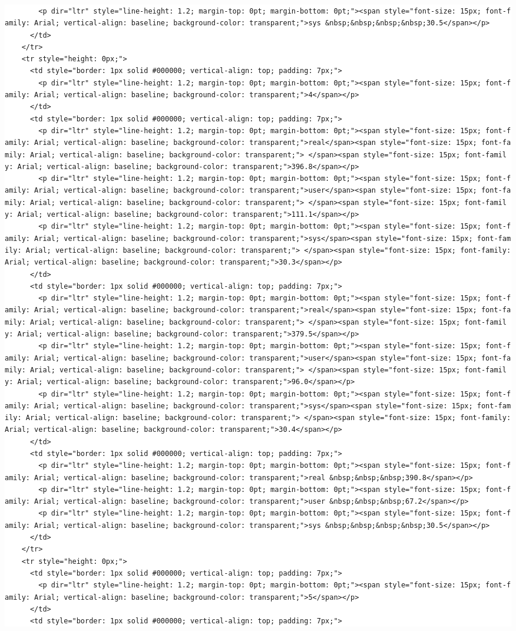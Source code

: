            <p dir="ltr" style="line-height: 1.2; margin-top: 0pt; margin-bottom: 0pt;"><span style="font-size: 15px; font-family: Arial; vertical-align: baseline; background-color: transparent;">sys &nbsp;&nbsp;&nbsp;&nbsp;30.5</span></p> 
          </td> 
        </tr> 
        <tr style="height: 0px;"> 
          <td style="border: 1px solid #000000; vertical-align: top; padding: 7px;"> 
            <p dir="ltr" style="line-height: 1.2; margin-top: 0pt; margin-bottom: 0pt;"><span style="font-size: 15px; font-family: Arial; vertical-align: baseline; background-color: transparent;">4</span></p> 
          </td> 
          <td style="border: 1px solid #000000; vertical-align: top; padding: 7px;"> 
            <p dir="ltr" style="line-height: 1.2; margin-top: 0pt; margin-bottom: 0pt;"><span style="font-size: 15px; font-family: Arial; vertical-align: baseline; background-color: transparent;">real</span><span style="font-size: 15px; font-family: Arial; vertical-align: baseline; background-color: transparent;"> </span><span style="font-size: 15px; font-family: Arial; vertical-align: baseline; background-color: transparent;">396.8</span></p> 
            <p dir="ltr" style="line-height: 1.2; margin-top: 0pt; margin-bottom: 0pt;"><span style="font-size: 15px; font-family: Arial; vertical-align: baseline; background-color: transparent;">user</span><span style="font-size: 15px; font-family: Arial; vertical-align: baseline; background-color: transparent;"> </span><span style="font-size: 15px; font-family: Arial; vertical-align: baseline; background-color: transparent;">111.1</span></p> 
            <p dir="ltr" style="line-height: 1.2; margin-top: 0pt; margin-bottom: 0pt;"><span style="font-size: 15px; font-family: Arial; vertical-align: baseline; background-color: transparent;">sys</span><span style="font-size: 15px; font-family: Arial; vertical-align: baseline; background-color: transparent;"> </span><span style="font-size: 15px; font-family: Arial; vertical-align: baseline; background-color: transparent;">30.3</span></p> 
          </td> 
          <td style="border: 1px solid #000000; vertical-align: top; padding: 7px;"> 
            <p dir="ltr" style="line-height: 1.2; margin-top: 0pt; margin-bottom: 0pt;"><span style="font-size: 15px; font-family: Arial; vertical-align: baseline; background-color: transparent;">real</span><span style="font-size: 15px; font-family: Arial; vertical-align: baseline; background-color: transparent;"> </span><span style="font-size: 15px; font-family: Arial; vertical-align: baseline; background-color: transparent;">379.5</span></p> 
            <p dir="ltr" style="line-height: 1.2; margin-top: 0pt; margin-bottom: 0pt;"><span style="font-size: 15px; font-family: Arial; vertical-align: baseline; background-color: transparent;">user</span><span style="font-size: 15px; font-family: Arial; vertical-align: baseline; background-color: transparent;"> </span><span style="font-size: 15px; font-family: Arial; vertical-align: baseline; background-color: transparent;">96.0</span></p> 
            <p dir="ltr" style="line-height: 1.2; margin-top: 0pt; margin-bottom: 0pt;"><span style="font-size: 15px; font-family: Arial; vertical-align: baseline; background-color: transparent;">sys</span><span style="font-size: 15px; font-family: Arial; vertical-align: baseline; background-color: transparent;"> </span><span style="font-size: 15px; font-family: Arial; vertical-align: baseline; background-color: transparent;">30.4</span></p> 
          </td> 
          <td style="border: 1px solid #000000; vertical-align: top; padding: 7px;"> 
            <p dir="ltr" style="line-height: 1.2; margin-top: 0pt; margin-bottom: 0pt;"><span style="font-size: 15px; font-family: Arial; vertical-align: baseline; background-color: transparent;">real &nbsp;&nbsp;&nbsp;390.8</span></p> 
            <p dir="ltr" style="line-height: 1.2; margin-top: 0pt; margin-bottom: 0pt;"><span style="font-size: 15px; font-family: Arial; vertical-align: baseline; background-color: transparent;">user &nbsp;&nbsp;&nbsp;67.2</span></p> 
            <p dir="ltr" style="line-height: 1.2; margin-top: 0pt; margin-bottom: 0pt;"><span style="font-size: 15px; font-family: Arial; vertical-align: baseline; background-color: transparent;">sys &nbsp;&nbsp;&nbsp;&nbsp;30.5</span></p> 
          </td> 
        </tr> 
        <tr style="height: 0px;"> 
          <td style="border: 1px solid #000000; vertical-align: top; padding: 7px;"> 
            <p dir="ltr" style="line-height: 1.2; margin-top: 0pt; margin-bottom: 0pt;"><span style="font-size: 15px; font-family: Arial; vertical-align: baseline; background-color: transparent;">5</span></p> 
          </td> 
          <td style="border: 1px solid #000000; vertical-align: top; padding: 7px;"> 